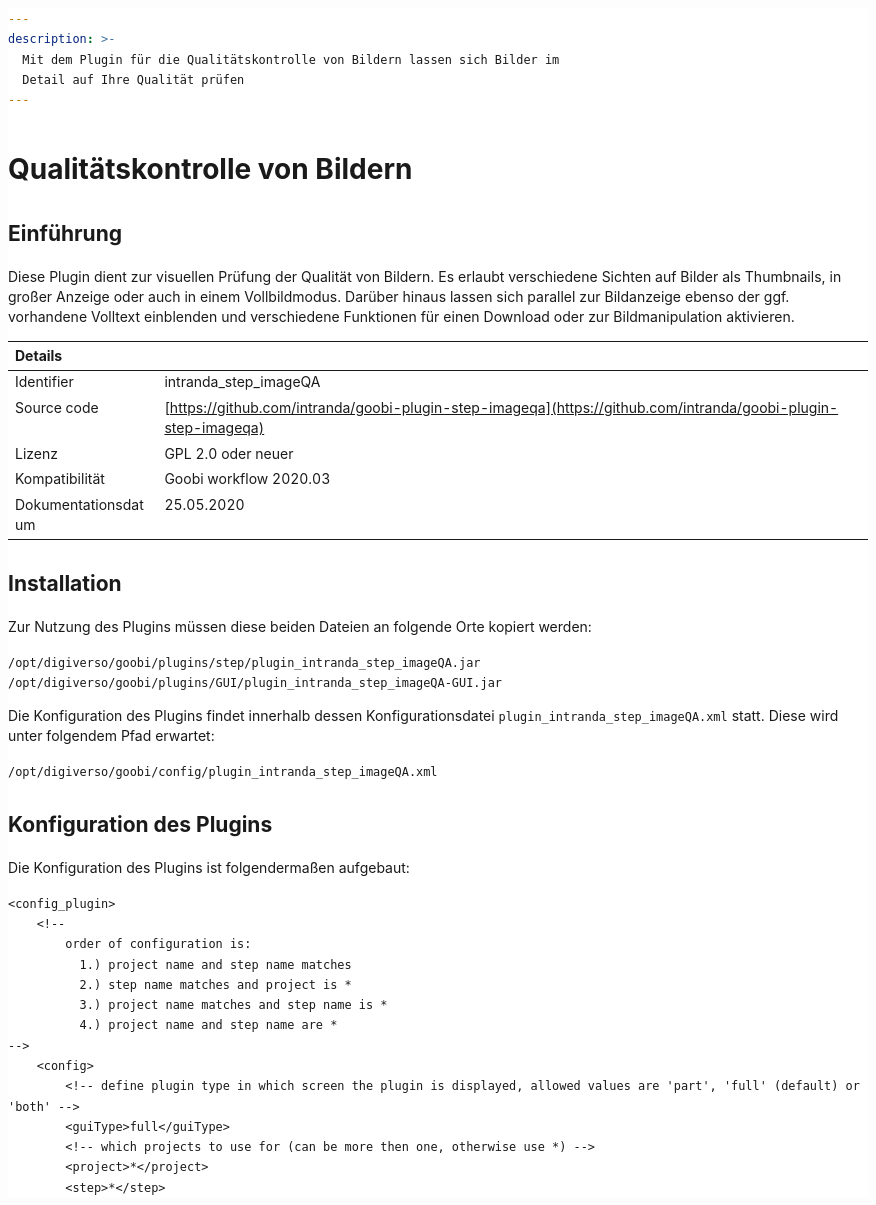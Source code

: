 ```yaml
---
description: >-
  Mit dem Plugin für die Qualitätskontrolle von Bildern lassen sich Bilder im
  Detail auf Ihre Qualität prüfen
---
```


# Qualitätskontrolle von Bildern

## Einführung

Diese Plugin dient zur visuellen Prüfung der Qualität von Bildern. Es erlaubt verschiedene Sichten auf Bilder als Thumbnails, in großer Anzeige oder auch in einem Vollbildmodus. Darüber hinaus lassen sich parallel zur Bildanzeige ebenso der ggf. vorhandene Volltext einblenden und verschiedene Funktionen für einen Download oder zur Bildmanipulation aktivieren.

| Details |  |
| :--- | :--- |
| Identifier | intranda\_step\_imageQA |
| Source code | [https://github.com/intranda/goobi-plugin-step-imageqa](https://github.com/intranda/goobi-plugin-step-imageqa) |
| Lizenz | GPL 2.0 oder neuer |
| Kompatibilität | Goobi workflow 2020.03 |
| Dokumentationsdatum | 25.05.2020 |

## Installation

Zur Nutzung des Plugins müssen diese beiden Dateien an folgende Orte kopiert werden:

```text
/opt/digiverso/goobi/plugins/step/plugin_intranda_step_imageQA.jar
/opt/digiverso/goobi/plugins/GUI/plugin_intranda_step_imageQA-GUI.jar
```

Die Konfiguration des Plugins findet innerhalb dessen Konfigurationsdatei `plugin_intranda_step_imageQA.xml` statt. Diese wird unter folgendem Pfad erwartet:

```text
/opt/digiverso/goobi/config/plugin_intranda_step_imageQA.xml
```

## Konfiguration des Plugins

Die Konfiguration des Plugins ist folgendermaßen aufgebaut:

```markup
<config_plugin>
    <!--
        order of configuration is:
          1.) project name and step name matches
          2.) step name matches and project is *
          3.) project name matches and step name is *
          4.) project name and step name are *
-->
    <config>
        <!-- define plugin type in which screen the plugin is displayed, allowed values are 'part', 'full' (default) or 'both' -->
        <guiType>full</guiType>
        <!-- which projects to use for (can be more then one, otherwise use *) -->
        <project>*</project>
        <step>*</step>
```
